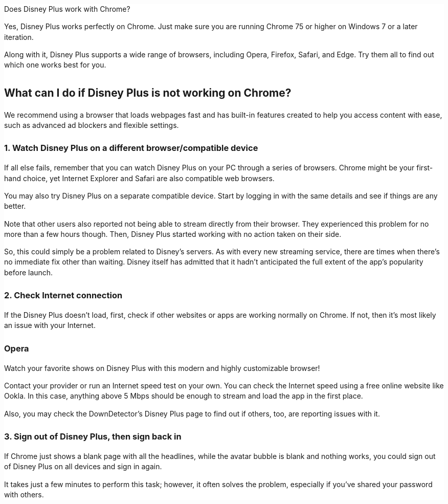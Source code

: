  
Does Disney Plus work with Chrome?
 
Yes, Disney Plus works perfectly on Chrome. Just make sure you are running Chrome 75 or higher on Windows 7 or a later iteration. 
 
Along with it, Disney Plus supports a wide range of browsers, including Opera, Firefox, Safari, and Edge. Try them all to find out which one works best for you.
 
## What can I do if Disney Plus is not working on Chrome?
 
We recommend using a browser that loads webpages fast and has built-in features created to help you access content with ease, such as advanced ad blockers and flexible settings.
 
### 1. Watch Disney Plus on a different browser/compatible device
 
If all else fails, remember that you can watch Disney Plus on your PC through a series of browsers. Chrome might be your first-hand choice, yet Internet Explorer and Safari are also compatible web browsers.
 
You may also try Disney Plus on a separate compatible device. Start by logging in with the same details and see if things are any better.
 
Note that other users also reported not being able to stream directly from their browser. They experienced this problem for no more than a few hours though. Then, Disney Plus started working with no action taken on their side.
 
So, this could simply be a problem related to Disney’s servers. As with every new streaming service, there are times when there’s no immediate fix other than waiting. Disney itself has admitted that it hadn’t anticipated the full extent of the app’s popularity before launch.
 
### 2. Check Internet connection
 
If the Disney Plus doesn’t load, first, check if other websites or apps are working normally on Chrome. If not, then it’s most likely an issue with your Internet.
 
###  Opera 
 
  Watch your favorite shows on Disney Plus with this modern and highly customizable browser!  
 
Contact your provider or run an Internet speed test on your own. You can check the Internet speed using a free online website like Ookla. In this case, anything above 5 Mbps should be enough to stream and load the app in the first place. 
 
Also, you may check the DownDetector’s Disney Plus page to find out if others, too, are reporting issues with it.
 
### 3. Sign out of Disney Plus, then sign back in
 
If Chrome just shows a blank page with all the headlines, while the avatar bubble is blank and nothing works, you could sign out of Disney Plus on all devices and sign in again.
 
It takes just a few minutes to perform this task; however, it often solves the problem, especially if you’ve shared your password with others.
 